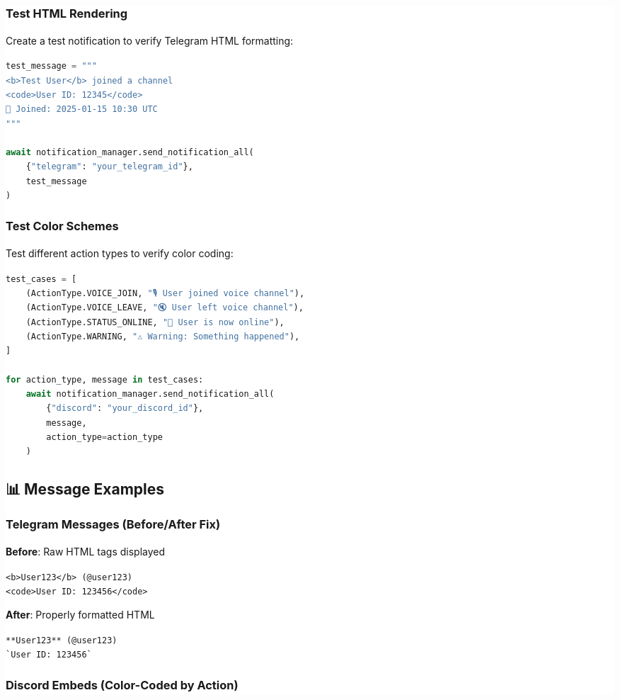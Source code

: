 ### Test HTML Rendering

Create a test notification to verify Telegram HTML formatting:

```python
test_message = """
<b>Test User</b> joined a channel
<code>User ID: 12345</code>
📅 Joined: 2025-01-15 10:30 UTC
"""

await notification_manager.send_notification_all(
    {"telegram": "your_telegram_id"},
    test_message
)
```

### Test Color Schemes

Test different action types to verify color coding:

```python
test_cases = [
    (ActionType.VOICE_JOIN, "🎙️ User joined voice channel"),
    (ActionType.VOICE_LEAVE, "🔇 User left voice channel"),
    (ActionType.STATUS_ONLINE, "👤 User is now online"),
    (ActionType.WARNING, "⚠️ Warning: Something happened"),
]

for action_type, message in test_cases:
    await notification_manager.send_notification_all(
        {"discord": "your_discord_id"},
        message,
        action_type=action_type
    )
```

## 📊 Message Examples

### Telegram Messages (Before/After Fix)

**Before**: Raw HTML tags displayed
```
<b>User123</b> (@user123)
<code>User ID: 123456</code>
```

**After**: Properly formatted HTML
```
**User123** (@user123)
`User ID: 123456`
```

### Discord Embeds (Color-Coded by Action)
